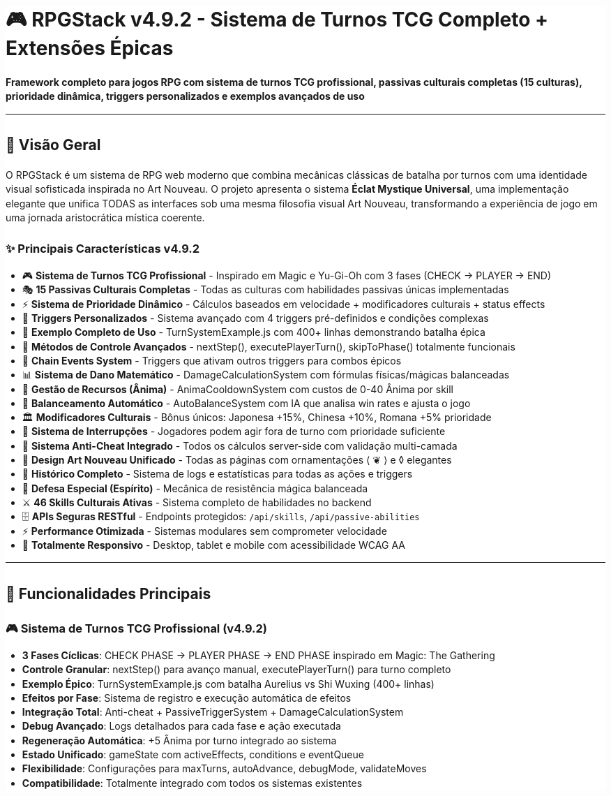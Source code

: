 # 🎮 RPGStack v4.9.2 - Sistema de Turnos TCG Completo + Extensões Épicas

**Framework completo para jogos RPG com sistema de turnos TCG profissional, passivas culturais completas (15 culturas), prioridade dinâmica, triggers personalizados e exemplos avançados de uso**

---

## 🚀 **Visão Geral**

O RPGStack é um sistema de RPG web moderno que combina mecânicas clássicas de batalha por turnos com uma identidade visual sofisticada inspirada no Art Nouveau. O projeto apresenta o sistema **Éclat Mystique Universal**, uma implementação elegante que unifica TODAS as interfaces sob uma mesma filosofia visual Art Nouveau, transformando a experiência de jogo em uma jornada aristocrática mística coerente.

### ✨ **Principais Características v4.9.2**
- 🎮 **Sistema de Turnos TCG Profissional** - Inspirado em Magic e Yu-Gi-Oh com 3 fases (CHECK → PLAYER → END)
- 🎭 **15 Passivas Culturais Completas** - Todas as culturas com habilidades passivas únicas implementadas
- ⚡ **Sistema de Prioridade Dinâmico** - Cálculos baseados em velocidade + modificadores culturais + status effects
- 🎯 **Triggers Personalizados** - Sistema avançado com 4 triggers pré-definidos e condições complexas
- 📖 **Exemplo Completo de Uso** - TurnSystemExample.js com 400+ linhas demonstrando batalha épica
- 🔄 **Métodos de Controle Avançados** - nextStep(), executePlayerTurn(), skipToPhase() totalmente funcionais
- 🎊 **Chain Events System** - Triggers que ativam outros triggers para combos épicos
- 📊 **Sistema de Dano Matemático** - DamageCalculationSystem com fórmulas físicas/mágicas balanceadas
- 💙 **Gestão de Recursos (Ânima)** - AnimaCooldownSystem com custos de 0-40 Ânima por skill
- 🤖 **Balanceamento Automático** - AutoBalanceSystem com IA que analisa win rates e ajusta o jogo
- 🏛️ **Modificadores Culturais** - Bônus únicos: Japonesa +15%, Chinesa +10%, Romana +5% prioridade
- 🎲 **Sistema de Interrupções** - Jogadores podem agir fora de turno com prioridade suficiente
- 🔐 **Sistema Anti-Cheat Integrado** - Todos os cálculos server-side com validação multi-camada
- 🎨 **Design Art Nouveau Unificado** - Todas as páginas com ornamentações ⟨ ❦ ⟩ e ◊ elegantes
- 📜 **Histórico Completo** - Sistema de logs e estatísticas para todas as ações e triggers
- 🌟 **Defesa Especial (Espírito)** - Mecânica de resistência mágica balanceada
- ⚔️ **46 Skills Culturais Ativas** - Sistema completo de habilidades no backend
- 🗄️ **APIs Seguras RESTful** - Endpoints protegidos: `/api/skills`, `/api/passive-abilities`
- ⚡ **Performance Otimizada** - Sistemas modulares sem comprometer velocidade
- 📱 **Totalmente Responsivo** - Desktop, tablet e mobile com acessibilidade WCAG AA

---

## 🎯 **Funcionalidades Principais**

### **🎮 Sistema de Turnos TCG Profissional (v4.9.2)**
- **3 Fases Cíclicas**: CHECK PHASE → PLAYER PHASE → END PHASE inspirado em Magic: The Gathering
- **Controle Granular**: nextStep() para avanço manual, executePlayerTurn() para turno completo
- **Exemplo Épico**: TurnSystemExample.js com batalha Aurelius vs Shi Wuxing (400+ linhas)
- **Efeitos por Fase**: Sistema de registro e execução automática de efeitos
- **Integração Total**: Anti-cheat + PassiveTriggerSystem + DamageCalculationSystem
- **Debug Avançado**: Logs detalhados para cada fase e ação executada
- **Regeneração Automática**: +5 Ânima por turno integrado ao sistema
- **Estado Unificado**: gameState com activeEffects, conditions e eventQueue
- **Flexibilidade**: Configurações para maxTurns, autoAdvance, debugMode, validateMoves
- **Compatibilidade**: Totalmente integrado com todos os sistemas existentes
